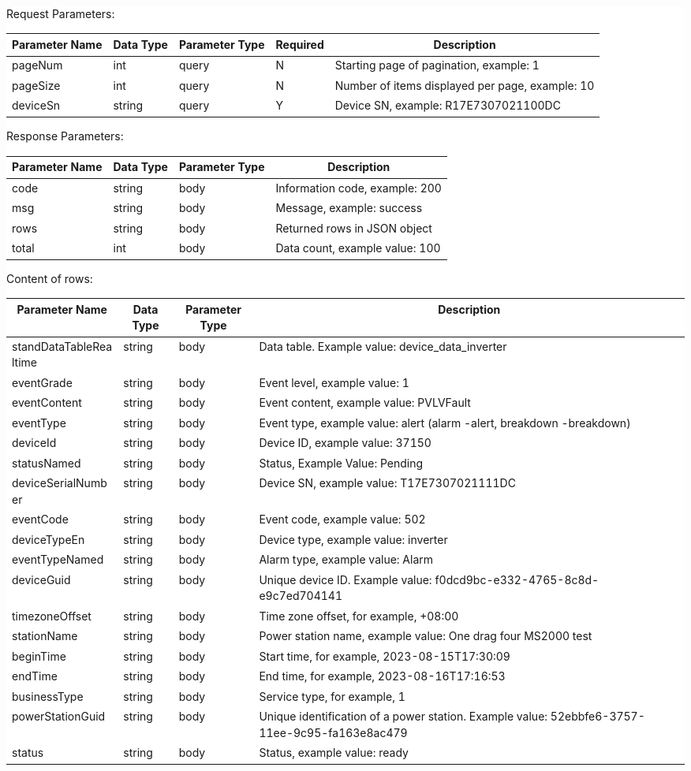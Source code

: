 Request Parameters:

| Parameter Name | Data Type | Parameter Type | Required | Description                                     |
| -------------- | --------- | -------------- | -------- | ----------------------------------------------- |
| pageNum        | int       | query          | N        | Starting page of pagination, example: 1         |
| pageSize       | int       | query          | N        | Number of items displayed per page, example: 10 |
| deviceSn       | string    | query          | Y        | Device SN, example: R17E7307021100DC            |

Response Parameters:

| Parameter Name | Data Type | Parameter Type | Description                    |
| -------------- | --------- | -------------- | ------------------------------ |
| code           | string    | body           | Information code, example: 200 |
| msg            | string    | body           | Message, example: success      |
| rows           | string    | body           | Returned rows in JSON object   |
| total          | int       | body           | Data count, example value: 100 |

Content of rows:

| Parameter Name         | Data Type | Parameter Type | Description                                                  |
| ---------------------- | --------- | -------------- | ------------------------------------------------------------ |
| standDataTableRealtime | string    | body           | Data table. Example value:  device_data_inverter             |
| eventGrade             | string    | body           | Event level, example value: 1                                |
| eventContent           | string    | body           | Event content, example value:  PVLVFault                     |
| eventType              | string    | body           | Event type, example value: alert  (alarm -alert, breakdown -breakdown) |
| deviceId               | string    | body           | Device ID, example value: 37150                              |
| statusNamed            | string    | body           | Status, Example Value: Pending                               |
| deviceSerialNumber     | string    | body           | Device SN, example value:  T17E7307021111DC                  |
| eventCode              | string    | body           | Event code, example value: 502                               |
| deviceTypeEn           | string    | body           | Device type, example value:  inverter                        |
| eventTypeNamed         | string    | body           | Alarm type, example value: Alarm                             |
| deviceGuid             | string    | body           | Unique device ID. Example value:  f0dcd9bc-e332-4765-8c8d-e9c7ed704141 |
| timezoneOffset         | string    | body           | Time zone offset, for example,  +08:00                       |
| stationName            | string    | body           | Power station name, example  value: One drag four MS2000 test |
| beginTime              | string    | body           | Start time, for example,  2023-08-15T17:30:09                |
| endTime                | string    | body           | End time, for example,  2023-08-16T17:16:53                  |
| businessType           | string    | body           | Service type, for example, 1                                 |
| powerStationGuid       | string    | body           | Unique identification of a power  station. Example value: 52ebbfe6-3757-11ee-9c95-fa163e8ac479 |
| status                 | string    | body           | Status, example value: ready                                 |
